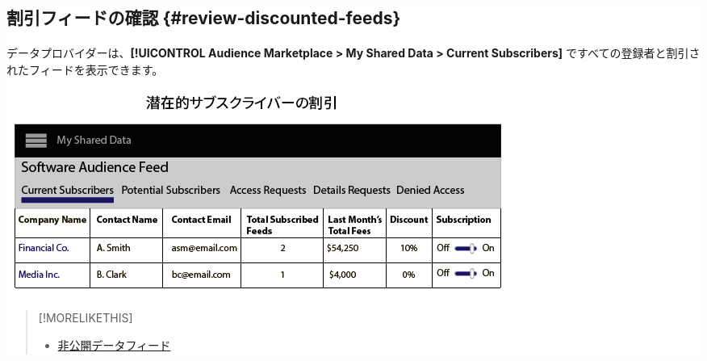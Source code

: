 ## 割引フィードの確認 {#review-discounted-feeds}

データプロバイダーは、**[!UICONTROL Audience Marketplace > My Shared Data > Current Subscribers]** ですべての登録者と割引されたフィードを表示できます。

![](assets/subscribers.png)

>[!MORELIKETHIS]
>
>* [非公開データフィード](../../../features/audience-marketplace/marketplace-private-feeds.md)

